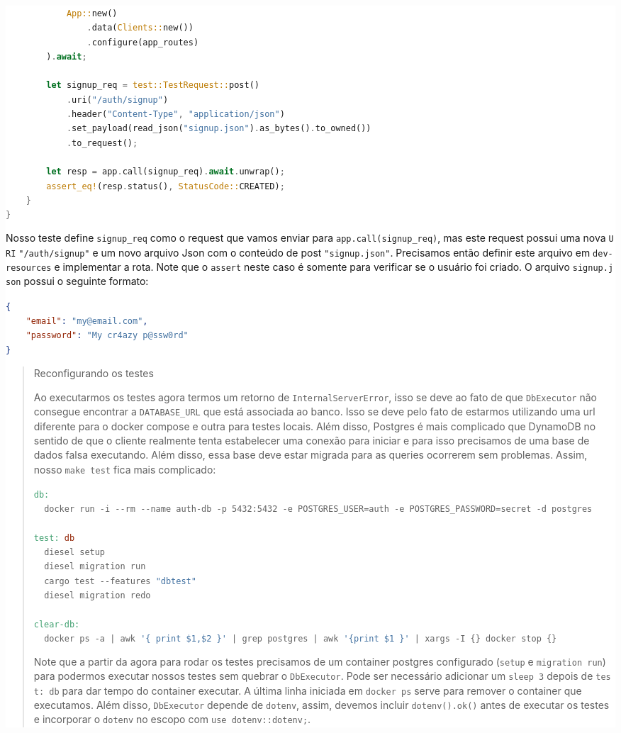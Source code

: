 ```rust
            App::new()
                .data(Clients::new())
                .configure(app_routes)
        ).await;
    
        let signup_req = test::TestRequest::post()
            .uri("/auth/signup")
            .header("Content-Type", "application/json")
            .set_payload(read_json("signup.json").as_bytes().to_owned())
            .to_request();

        let resp = app.call(signup_req).await.unwrap();
        assert_eq!(resp.status(), StatusCode::CREATED);
    }
}
```

Nosso teste define `signup_req` como o request que vamos enviar para `app.call(signup_req)`, mas este request possui uma nova `URI` `"/auth/signup"` e um novo arquivo Json com o conteúdo de post `"signup.json"`. Precisamos então definir este arquivo em `dev-resources` e implementar a rota. Note que o `assert` neste caso é somente para verificar se o usuário foi criado. O arquivo `signup.json` possui o seguinte formato:

```json
{
    "email": "my@email.com",
    "password": "My cr4azy p@ssw0rd"
}
```

> Reconfigurando os testes
> 
> Ao executarmos os testes agora termos um retorno de `InternalServerError`, isso se deve ao fato de que `DbExecutor` não consegue encontrar a `DATABASE_URL` que está associada ao banco. Isso se deve pelo fato de estarmos utilizando uma url diferente para o docker compose e outra para testes locais. Além disso, Postgres é mais complicado que DynamoDB no sentido de que o cliente realmente tenta estabelecer uma conexão para iniciar e para isso precisamos de uma base de dados falsa executando. Além disso, essa base deve estar migrada para as queries ocorrerem sem problemas. Assim, nosso `make test` fica mais complicado:
> 
> ```Makefile
> db:
> 	docker run -i --rm --name auth-db -p 5432:5432 -e POSTGRES_USER=auth -e POSTGRES_PASSWORD=secret -d postgres
> 
> test: db
> 	diesel setup
> 	diesel migration run
> 	cargo test --features "dbtest"
> 	diesel migration redo
>  
> clear-db:
>   docker ps -a | awk '{ print $1,$2 }' | grep postgres | awk '{print $1 }' | xargs -I {} docker stop {}
> ```
>
> Note que a partir da agora para rodar os testes precisamos de um container postgres configurado (`setup` e `migration run`) para podermos executar nossos testes sem quebrar o `DbExecutor`. Pode ser necessário adicionar um `sleep 3` depois de `test: db` para dar tempo do container executar. A última linha iniciada em `docker ps` serve para remover o container que executamos. Além disso, `DbExecutor` depende de `dotenv`, assim, devemos incluir `dotenv().ok()` antes de executar os testes e incorporar o `dotenv` no escopo com `use dotenv::dotenv;`. 
